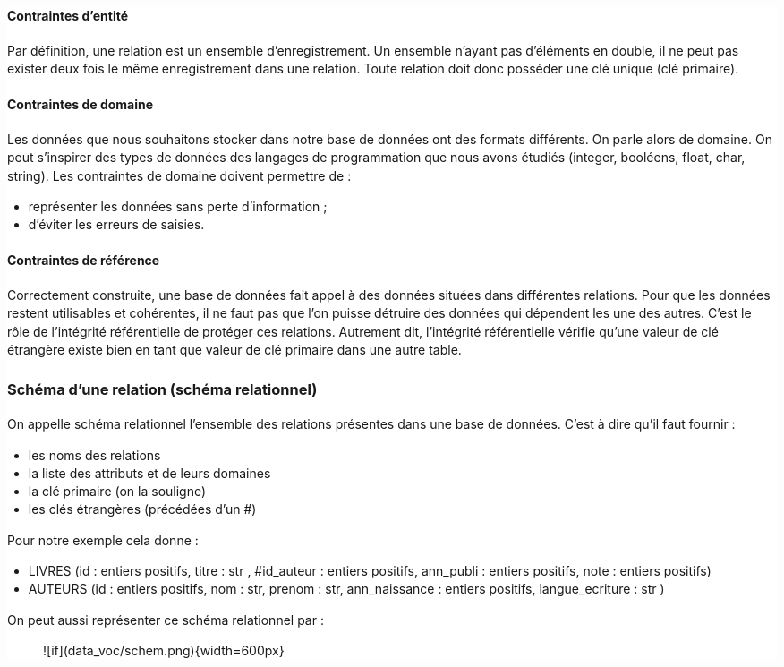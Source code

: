 #### Contraintes d’entité

Par définition, une relation est un ensemble d’enregistrement. Un ensemble n’ayant pas d’éléments en double, il ne peut pas exister deux fois le même enregistrement dans une relation. Toute relation doit donc posséder une clé unique (clé primaire).

#### Contraintes de domaine

Les données que nous souhaitons stocker dans notre base de données ont des formats différents. On parle alors de domaine. On peut s’inspirer des types de données des langages de programmation que nous avons étudiés (integer, booléens, float, char, string).
Les contraintes de domaine doivent permettre de :

* représenter les données sans perte d’information ;
* d’éviter les erreurs de saisies.
  
#### Contraintes de référence

Correctement construite, une base de données fait appel à des données situées dans différentes relations. Pour que les données restent utilisables et cohérentes, il ne faut pas que l’on puisse détruire des données qui dépendent les une des autres. C’est le rôle de l’intégrité référentielle de protéger ces relations. Autrement dit, l’intégrité référentielle vérifie qu’une valeur de clé étrangère existe bien en tant que valeur de clé primaire dans une autre table.

### Schéma d’une relation (schéma relationnel)

On appelle schéma relationnel l’ensemble des relations présentes dans une base de données. C’est à dire qu’il faut fournir :

* les noms des relations
* la liste des attributs et de leurs domaines
* la clé primaire (on la souligne)
* les clés étrangères (précédées d’un #)
  
Pour notre exemple cela donne :

* LIVRES (id : entiers positifs, titre : str , #id_auteur : entiers positifs, ann_publi : entiers positifs, note : entiers positifs)
* AUTEURS (id : entiers positifs, nom : str, prenom : str, ann_naissance : entiers positifs, langue_ecriture : str )

On peut aussi représenter ce schéma relationnel par :

<figure markdown>
![if](data_voc/schem.png){width=600px}
</figure>